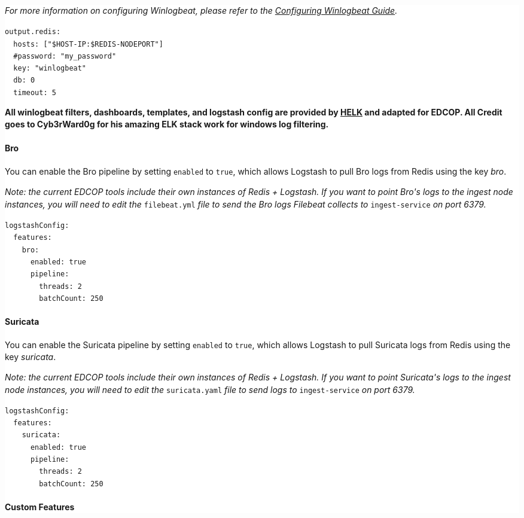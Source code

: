 *For more information on configuring Winlogbeat, please refer to the [Configuring Winlogbeat Guide](https://www.elastic.co/guide/en/beats/winlogbeat/current/configuring-howto-winlogbeat.html).*

```
output.redis:
  hosts: ["$HOST-IP:$REDIS-NODEPORT"]
  #password: "my_password"
  key: "winlogbeat"
  db: 0
  timeout: 5
```

**All winlogbeat filters, dashboards, templates, and logstash config are provided by [HELK](https://github.com/Cyb3rWard0g/HELK) and adapted for EDCOP. All Credit goes to Cyb3rWard0g for his amazing ELK stack work for windows log filtering.**

#### Bro

You can enable the Bro pipeline by setting ```enabled``` to ```true```, which allows Logstash to pull Bro logs from Redis using the key *bro*. 

*Note: the current EDCOP tools include their own instances of Redis + Logstash. If you want to point Bro's logs to the ingest node instances, you will need to edit the* ```filebeat.yml``` *file to send the Bro logs Filebeat collects to* ```ingest-service``` *on port 6379.*

```
logstashConfig:
  features:
    bro:
      enabled: true
      pipeline:
        threads: 2
        batchCount: 250
``` 

#### Suricata

You can enable the Suricata pipeline by setting ```enabled``` to ```true```, which allows Logstash to pull Suricata logs from Redis using the key *suricata*. 

*Note: the current EDCOP tools include their own instances of Redis + Logstash. If you want to point Suricata's logs to the ingest node instances, you will need to edit the* ```suricata.yaml``` *file to send logs to* ```ingest-service``` *on port 6379.*

```
logstashConfig:
  features:
    suricata:
      enabled: true
      pipeline:
        threads: 2
        batchCount: 250
``` 

#### Custom Features
